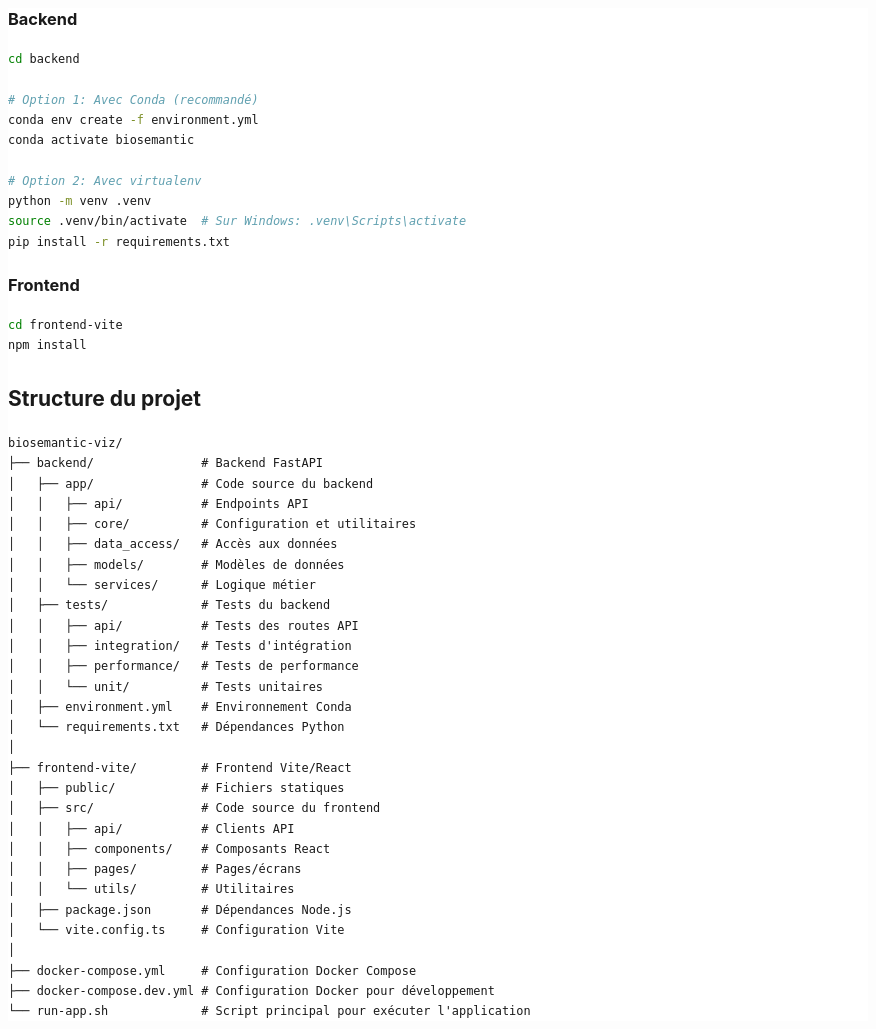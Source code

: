 ### Backend

```bash
cd backend

# Option 1: Avec Conda (recommandé)
conda env create -f environment.yml
conda activate biosemantic

# Option 2: Avec virtualenv
python -m venv .venv
source .venv/bin/activate  # Sur Windows: .venv\Scripts\activate
pip install -r requirements.txt
```

### Frontend

```bash
cd frontend-vite
npm install
```

## Structure du projet

```
biosemantic-viz/
├── backend/               # Backend FastAPI
│   ├── app/               # Code source du backend
│   │   ├── api/           # Endpoints API
│   │   ├── core/          # Configuration et utilitaires
│   │   ├── data_access/   # Accès aux données
│   │   ├── models/        # Modèles de données
│   │   └── services/      # Logique métier
│   ├── tests/             # Tests du backend
│   │   ├── api/           # Tests des routes API
│   │   ├── integration/   # Tests d'intégration
│   │   ├── performance/   # Tests de performance
│   │   └── unit/          # Tests unitaires
│   ├── environment.yml    # Environnement Conda
│   └── requirements.txt   # Dépendances Python
│
├── frontend-vite/         # Frontend Vite/React
│   ├── public/            # Fichiers statiques
│   ├── src/               # Code source du frontend
│   │   ├── api/           # Clients API
│   │   ├── components/    # Composants React
│   │   ├── pages/         # Pages/écrans
│   │   └── utils/         # Utilitaires
│   ├── package.json       # Dépendances Node.js
│   └── vite.config.ts     # Configuration Vite
│
├── docker-compose.yml     # Configuration Docker Compose
├── docker-compose.dev.yml # Configuration Docker pour développement
└── run-app.sh             # Script principal pour exécuter l'application
```
